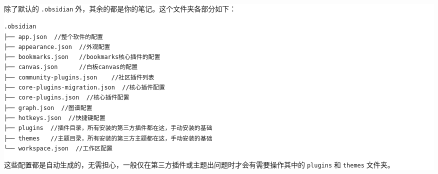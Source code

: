 除了默认的 `.obsidian` 外，其余的都是你的笔记。这个文件夹各部分如下：

```txt
.obsidian
├── app.json  //整个软件的配置
├── appearance.json  //外观配置
├── bookmarks.json   //bookmarks核心插件的配置
├── canvas.json      //白板canvas的配置
├── community-plugins.json    //社区插件列表
├── core-plugins-migration.json  //核心插件配置
├── core-plugins.json  //核心插件配置
├── graph.json  //图谱配置
├── hotkeys.json  //快捷键配置
├── plugins  //插件目录，所有安装的第三方插件都在这，手动安装的基础
├── themes   //主题目录，所有安装的第三方主题都在这，手动安装的基础
└── workspace.json  //工作区配置
```

这些配置都是自动生成的，无需担心，一般仅在第三方插件或主题出问题时才会有需要操作其中的 `plugins` 和 `themes` 文件夹。

[^1]: 知道这些可以理解一些高级操作，比如所有库通过符号链接共用一个配置，脚本修改库的地址缓存实现更改打开的默认库等